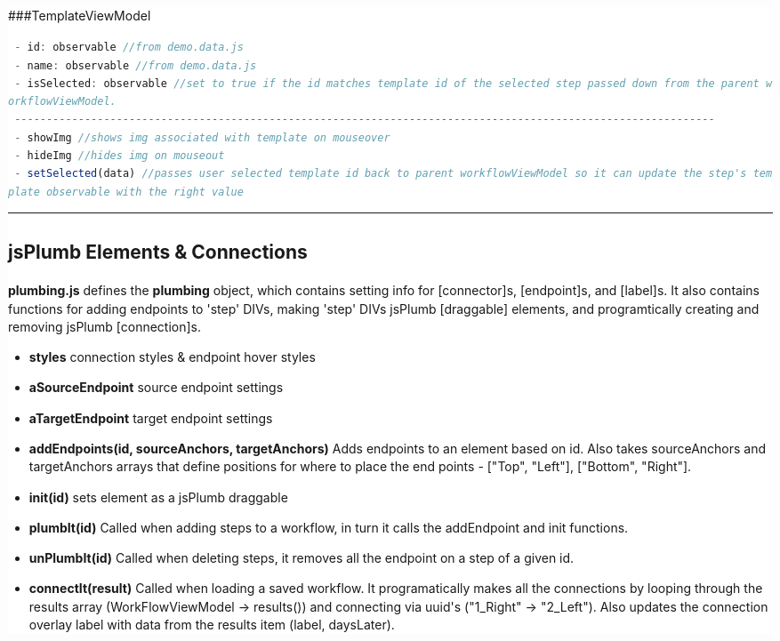 
###TemplateViewModel

```js
 - id: observable //from demo.data.js
 - name: observable //from demo.data.js
 - isSelected: observable //set to true if the id matches template id of the selected step passed down from the parent workflowViewModel.
 --------------------------------------------------------------------------------------------------------------
 - showImg //shows img associated with template on mouseover
 - hideImg //hides img on mouseout
 - setSelected(data) //passes user selected template id back to parent workflowViewModel so it can update the step's template observable with the right value
```

---

jsPlumb Elements & Connections
--------------
**plumbing.js** defines the **plumbing** object, which contains setting info for [connector]s, [endpoint]s, and [label]s.  It also contains functions for adding endpoints to 'step' DIVs, making 'step' DIVs jsPlumb [draggable] elements, and programtically creating and removing jsPlumb [connection]s.

* **styles**
connection styles & endpoint hover styles

* **aSourceEndpoint**
source endpoint settings

* **aTargetEndpoint**
target endpoint settings

* **addEndpoints(id, sourceAnchors, targetAnchors)**
Adds endpoints to an element based on id.  Also takes sourceAnchors and targetAnchors arrays that define positions for where to place the end points - ["Top", "Left"], ["Bottom", "Right"].

* **init(id)**
sets element as a jsPlumb draggable

* **plumbIt(id)**
Called when adding steps to a workflow, in turn it calls the addEndpoint and init functions.

* **unPlumbIt(id)**
Called when deleting steps, it removes all the endpoint on a step of a given id.

* **connectIt(result)**
Called when loading a saved workflow.  It programatically makes all the connections by looping through the results array (WorkFlowViewModel -> results()) and connecting via uuid's ("1_Right" -> "2_Left").  Also updates the connection overlay label with data from the results item (label, daysLater).



[jQuery]:http://jquery.com
[knockoutjs]:http://knockoutjs.com
[knockout mapping plugin]:http://knockoutjs.com/documentation/plugins-mapping.html
[jsPlumb]:http://jsplumbtoolkit.com/demo/home/dom.html
[Twitter Bootstrap]:http://getbootstrap.com
[Bootbox.js]:http://bootboxjs.com/
[jquery.cookie]:https://github.com/carhartl/jquery-cookie
[jQuery contextMenu]:https://github.com/medialize/jQuery-contextMenu
